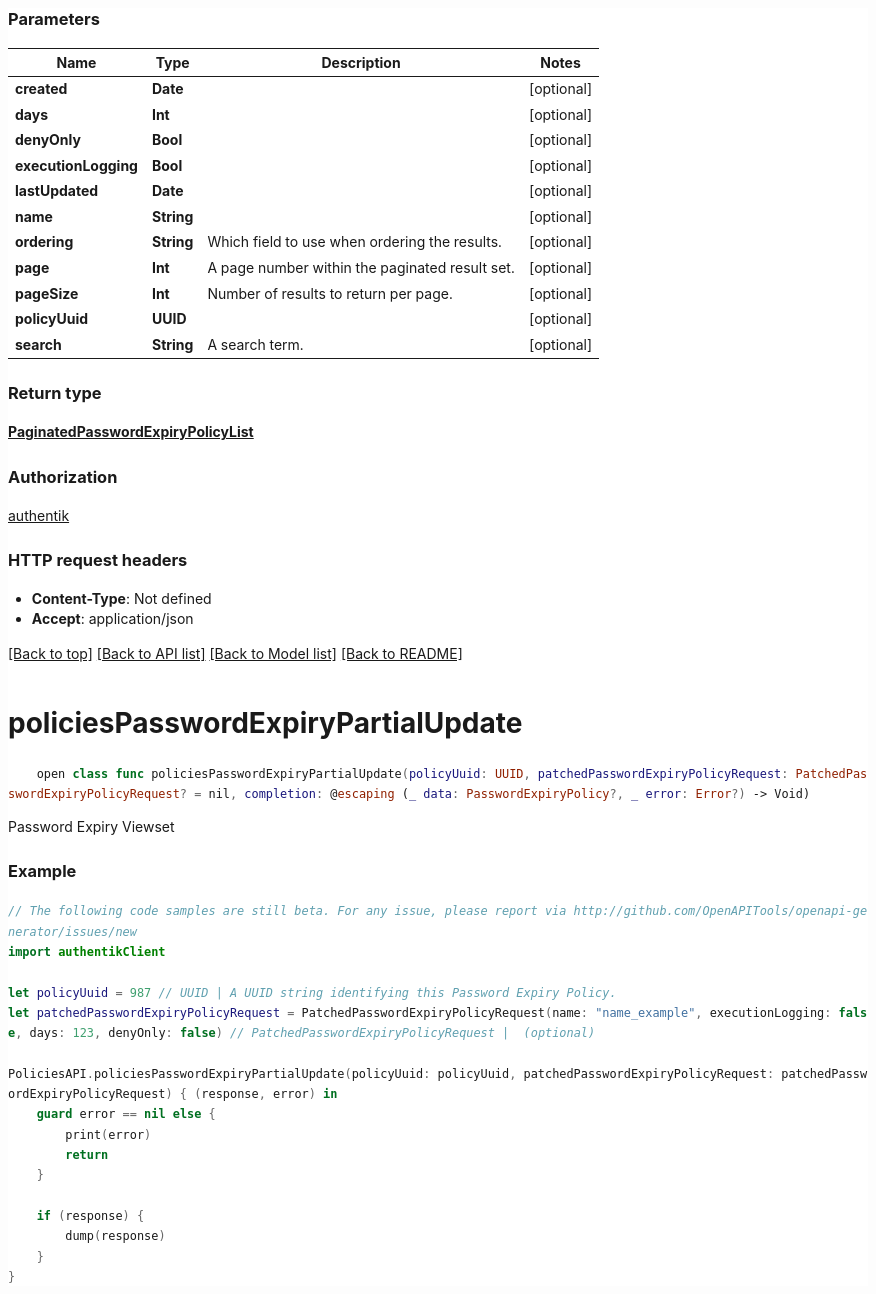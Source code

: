 ### Parameters

Name | Type | Description  | Notes
------------- | ------------- | ------------- | -------------
 **created** | **Date** |  | [optional] 
 **days** | **Int** |  | [optional] 
 **denyOnly** | **Bool** |  | [optional] 
 **executionLogging** | **Bool** |  | [optional] 
 **lastUpdated** | **Date** |  | [optional] 
 **name** | **String** |  | [optional] 
 **ordering** | **String** | Which field to use when ordering the results. | [optional] 
 **page** | **Int** | A page number within the paginated result set. | [optional] 
 **pageSize** | **Int** | Number of results to return per page. | [optional] 
 **policyUuid** | **UUID** |  | [optional] 
 **search** | **String** | A search term. | [optional] 

### Return type

[**PaginatedPasswordExpiryPolicyList**](PaginatedPasswordExpiryPolicyList.md)

### Authorization

[authentik](../README.md#authentik)

### HTTP request headers

 - **Content-Type**: Not defined
 - **Accept**: application/json

[[Back to top]](#) [[Back to API list]](../README.md#documentation-for-api-endpoints) [[Back to Model list]](../README.md#documentation-for-models) [[Back to README]](../README.md)

# **policiesPasswordExpiryPartialUpdate**
```swift
    open class func policiesPasswordExpiryPartialUpdate(policyUuid: UUID, patchedPasswordExpiryPolicyRequest: PatchedPasswordExpiryPolicyRequest? = nil, completion: @escaping (_ data: PasswordExpiryPolicy?, _ error: Error?) -> Void)
```



Password Expiry Viewset

### Example
```swift
// The following code samples are still beta. For any issue, please report via http://github.com/OpenAPITools/openapi-generator/issues/new
import authentikClient

let policyUuid = 987 // UUID | A UUID string identifying this Password Expiry Policy.
let patchedPasswordExpiryPolicyRequest = PatchedPasswordExpiryPolicyRequest(name: "name_example", executionLogging: false, days: 123, denyOnly: false) // PatchedPasswordExpiryPolicyRequest |  (optional)

PoliciesAPI.policiesPasswordExpiryPartialUpdate(policyUuid: policyUuid, patchedPasswordExpiryPolicyRequest: patchedPasswordExpiryPolicyRequest) { (response, error) in
    guard error == nil else {
        print(error)
        return
    }

    if (response) {
        dump(response)
    }
}
```